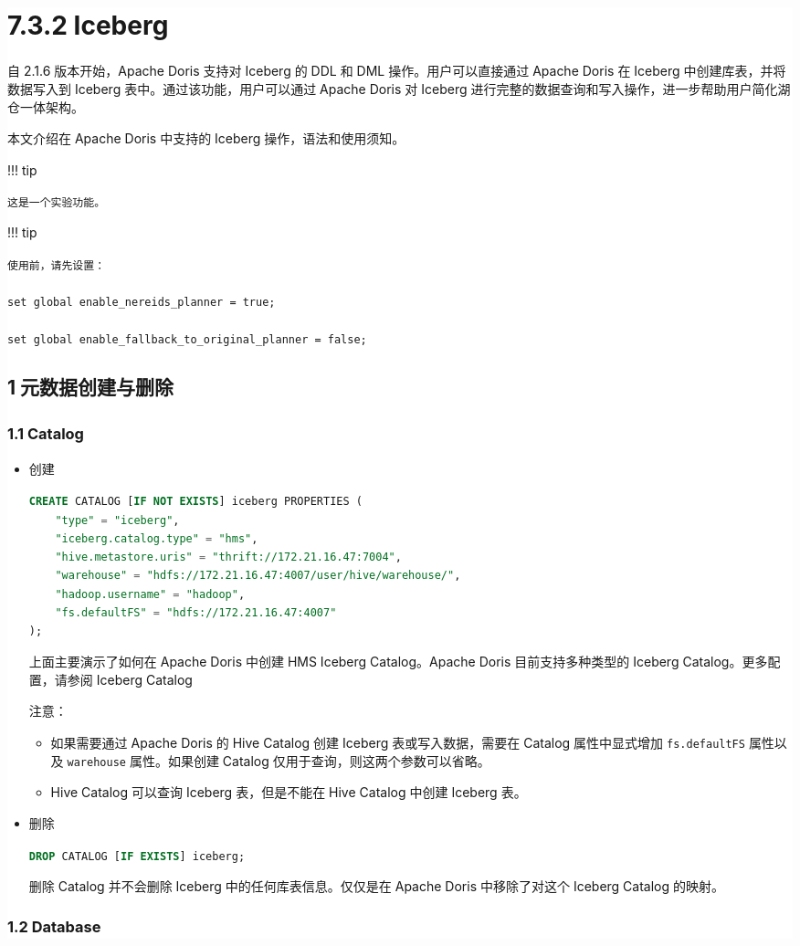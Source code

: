 # 7.3.2 Iceberg

自 2.1.6 版本开始，Apache Doris 支持对 Iceberg 的 DDL 和 DML 操作。用户可以直接通过 Apache Doris 在 Iceberg 中创建库表，并将数据写入到 Iceberg 表中。通过该功能，用户可以通过 Apache Doris 对 Iceberg 进行完整的数据查询和写入操作，进一步帮助用户简化湖仓一体架构。

本文介绍在 Apache Doris 中支持的 Iceberg 操作，语法和使用须知。

!!! tip

    这是一个实验功能。

!!! tip

    使用前，请先设置：

    set global enable_nereids_planner = true;

    set global enable_fallback_to_original_planner = false;

## 1 元数据创建与删除

### 1.1 Catalog

* 创建

    ```sql
    CREATE CATALOG [IF NOT EXISTS] iceberg PROPERTIES (
        "type" = "iceberg",
        "iceberg.catalog.type" = "hms",
        "hive.metastore.uris" = "thrift://172.21.16.47:7004",
        "warehouse" = "hdfs://172.21.16.47:4007/user/hive/warehouse/",
        "hadoop.username" = "hadoop",
        "fs.defaultFS" = "hdfs://172.21.16.47:4007"
    );
    ```

    上面主要演示了如何在 Apache Doris 中创建 HMS Iceberg Catalog。Apache Doris 目前支持多种类型的 Iceberg Catalog。更多配置，请参阅 Iceberg Catalog

    注意：

    * 如果需要通过 Apache Doris 的 Hive Catalog 创建 Iceberg 表或写入数据，需要在 Catalog 属性中显式增加 `fs.defaultFS` 属性以及 `warehouse` 属性。如果创建 Catalog 仅用于查询，则这两个参数可以省略。

    * Hive Catalog 可以查询 Iceberg 表，但是不能在 Hive Catalog 中创建 Iceberg 表。

* 删除

    ```sql
    DROP CATALOG [IF EXISTS] iceberg;
    ```

    删除 Catalog 并不会删除 Iceberg 中的任何库表信息。仅仅是在 Apache Doris 中移除了对这个 Iceberg Catalog 的映射。

### 1.2 Database
